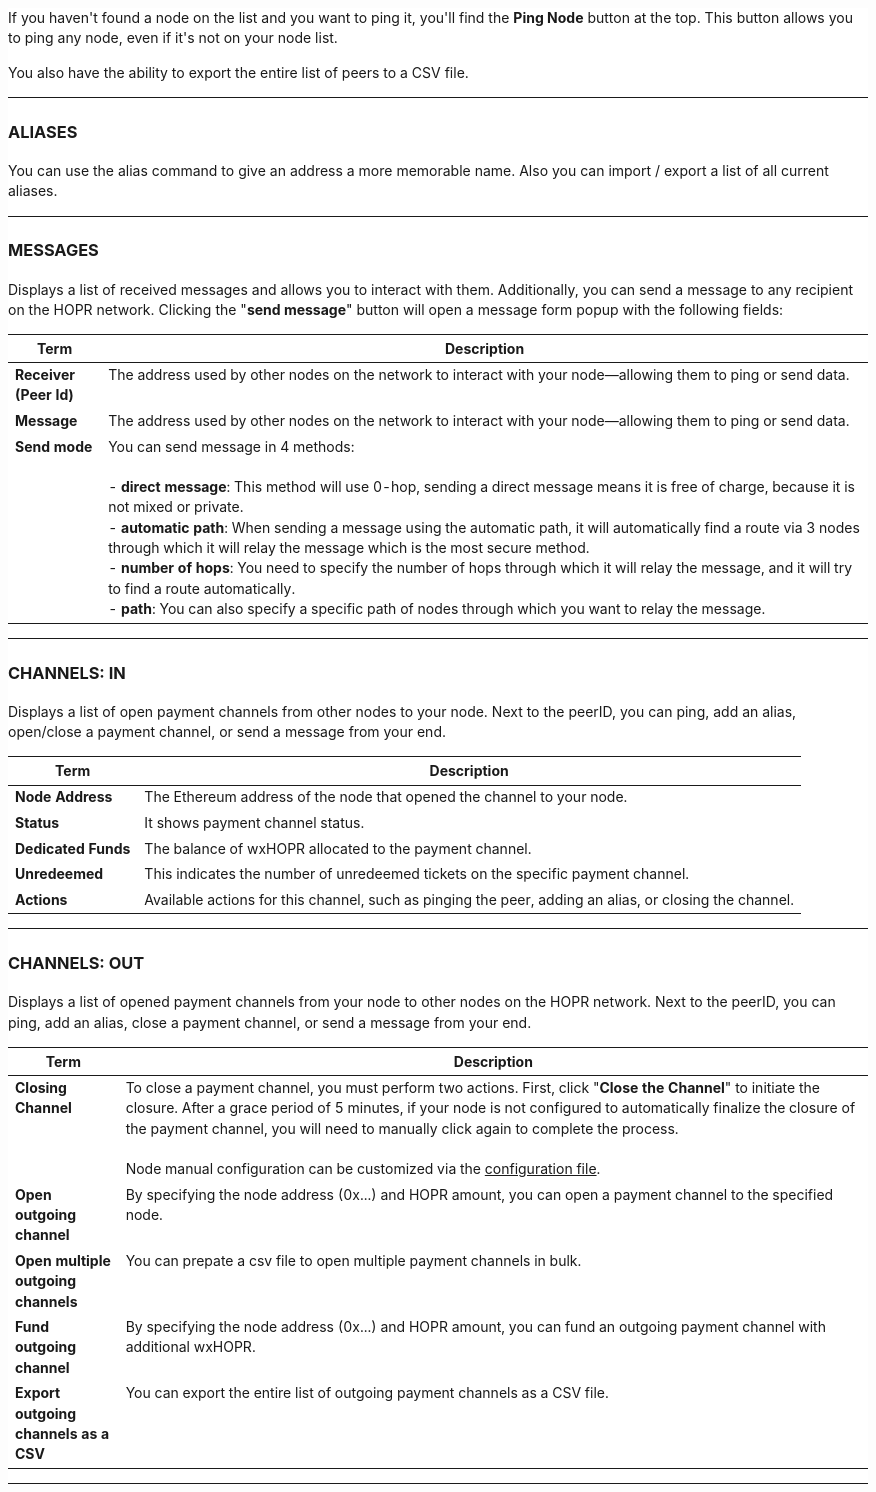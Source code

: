 If you haven't found a node on the list and you want to ping it, you'll find the **Ping Node** button at the top. This button allows you to ping any node, even if it's not on your node list.

You also have the ability to export the entire list of peers to a CSV file.

---

### ALIASES

You can use the alias command to give an address a more memorable name. Also you can import / export a list of all current aliases.

---

### MESSAGES

Displays a list of received messages and allows you to interact with them. Additionally, you can send a message to any recipient on the HOPR network. Clicking the "**send message**" button will open a message form popup with the following fields:

| Term | Description |
| --- | --- |
| **Receiver (Peer Id)** | The address used by other nodes on the network to interact with your node—allowing them to ping or send data. |
| **Message** | The address used by other nodes on the network to interact with your node—allowing them to ping or send data. |
| **Send mode** | You can send message in 4 methods: <br/><br/> - **direct message**: This method will use 0-hop, sending a direct message means it is free of charge, because it is not mixed or private. <br/> - **automatic path**: When sending a message using the automatic path, it will automatically find a route via 3 nodes through which it will relay the message which is the most secure method. <br/> - **number of hops**: You need to specify the number of hops through which it will relay the message, and it will try to find a route automatically. <br/> - **path**: You can also specify a specific path of nodes through which you want to relay the message.|

---

### CHANNELS: IN

Displays a list of open payment channels from other nodes to your node. Next to the peerID, you can ping, add an alias, open/close a payment channel, or send a message from your end.

| Term | Description |
| --- | --- |
| **Node Address** | The Ethereum address of the node that opened the channel to your node. |
| **Status** | It shows payment channel status. |
| **Dedicated Funds** | The balance of wxHOPR allocated to the payment channel. |
| **Unredeemed** | This indicates the number of unredeemed tickets on the specific payment channel. |
| **Actions** | Available actions for this channel, such as pinging the peer, adding an alias, or closing the channel. |

---

### CHANNELS: OUT

Displays a list of opened payment channels from your node to other nodes on the HOPR network. Next to the peerID, you can ping, add an alias, close a payment channel, or send a message from your end.

| Term | Description |
| --- | --- |
| **Closing Channel** | To close a payment channel, you must perform two actions. First, click "**Close the Channel**" to initiate the closure. After a grace period of 5 minutes, if your node is not configured to automatically finalize the closure of the payment channel, you will need to manually click again to complete the process. <br/><br/> Node manual configuration can be customized via the [configuration file](./manage-node-strategies.md). |
| **Open outgoing channel** | By specifying the node address (0x...) and HOPR amount, you can open a payment channel to the specified node. |
| **Open multiple outgoing channels** | You can prepate a csv file to open multiple payment channels in bulk. |
| **Fund outgoing channel** | By specifying the node address (0x...) and HOPR amount, you can fund an outgoing payment channel with additional wxHOPR. |
| **Export outgoing channels as a CSV** | You can export the entire list of outgoing payment channels as a CSV file. |

---
